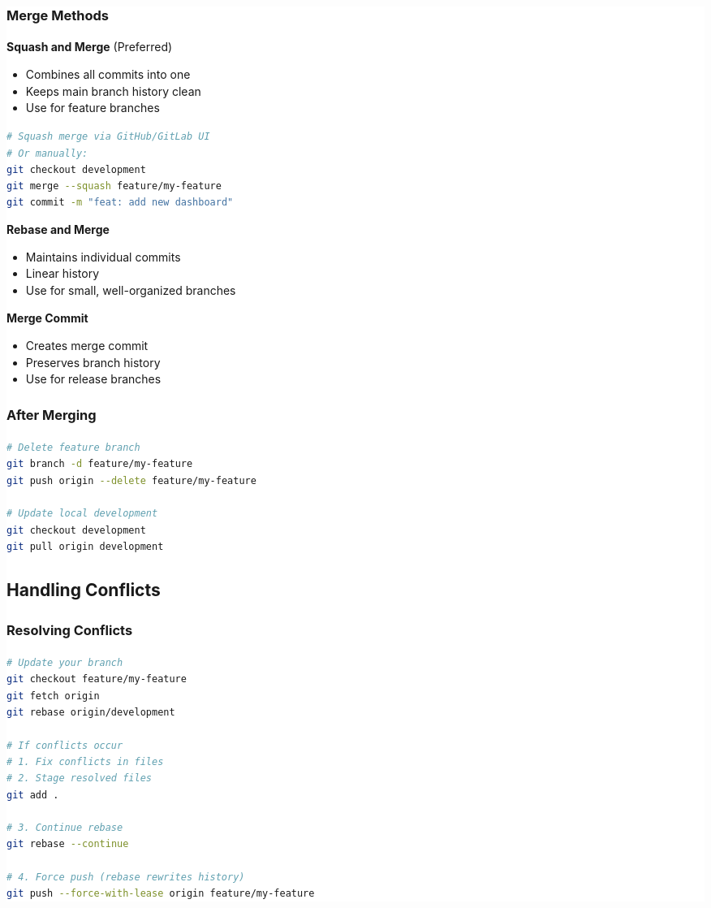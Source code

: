 ### Merge Methods

**Squash and Merge** (Preferred)
- Combines all commits into one
- Keeps main branch history clean
- Use for feature branches

```bash
# Squash merge via GitHub/GitLab UI
# Or manually:
git checkout development
git merge --squash feature/my-feature
git commit -m "feat: add new dashboard"
```

**Rebase and Merge**
- Maintains individual commits
- Linear history
- Use for small, well-organized branches

**Merge Commit**
- Creates merge commit
- Preserves branch history
- Use for release branches

### After Merging

```bash
# Delete feature branch
git branch -d feature/my-feature
git push origin --delete feature/my-feature

# Update local development
git checkout development
git pull origin development
```

## Handling Conflicts

### Resolving Conflicts

```bash
# Update your branch
git checkout feature/my-feature
git fetch origin
git rebase origin/development

# If conflicts occur
# 1. Fix conflicts in files
# 2. Stage resolved files
git add .

# 3. Continue rebase
git rebase --continue

# 4. Force push (rebase rewrites history)
git push --force-with-lease origin feature/my-feature
```
